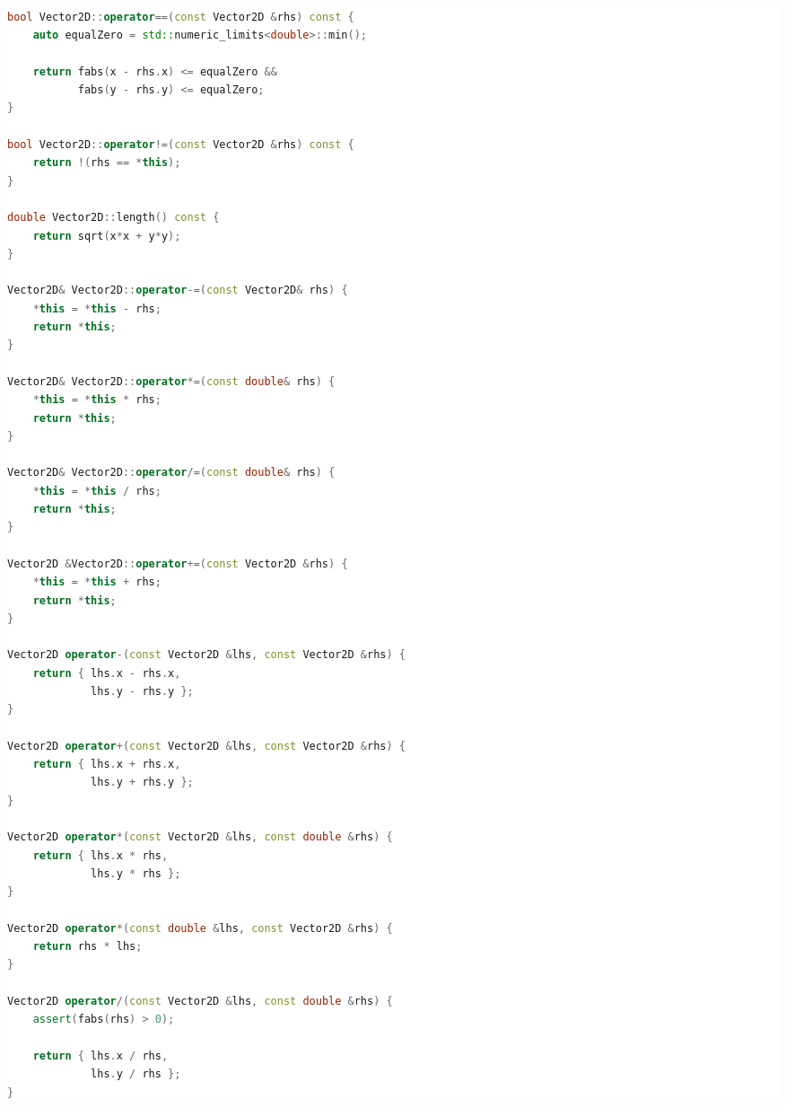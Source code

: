 ```cpp
bool Vector2D::operator==(const Vector2D &rhs) const {
    auto equalZero = std::numeric_limits<double>::min();

    return fabs(x - rhs.x) <= equalZero &&
           fabs(y - rhs.y) <= equalZero;
}

bool Vector2D::operator!=(const Vector2D &rhs) const {
    return !(rhs == *this);
}

double Vector2D::length() const {
    return sqrt(x*x + y*y);
}

Vector2D& Vector2D::operator-=(const Vector2D& rhs) {
    *this = *this - rhs;
    return *this;
}

Vector2D& Vector2D::operator*=(const double& rhs) {
    *this = *this * rhs;
    return *this;
}

Vector2D& Vector2D::operator/=(const double& rhs) {
    *this = *this / rhs;
    return *this;
}

Vector2D &Vector2D::operator+=(const Vector2D &rhs) {
    *this = *this + rhs;
    return *this;
}

Vector2D operator-(const Vector2D &lhs, const Vector2D &rhs) {
    return { lhs.x - rhs.x,
             lhs.y - rhs.y };
}

Vector2D operator+(const Vector2D &lhs, const Vector2D &rhs) {
    return { lhs.x + rhs.x,
             lhs.y + rhs.y };
}

Vector2D operator*(const Vector2D &lhs, const double &rhs) {
    return { lhs.x * rhs,
             lhs.y * rhs };
}

Vector2D operator*(const double &lhs, const Vector2D &rhs) {
    return rhs * lhs;
}

Vector2D operator/(const Vector2D &lhs, const double &rhs) {
    assert(fabs(rhs) > 0);

    return { lhs.x / rhs,
             lhs.y / rhs };
}
```

